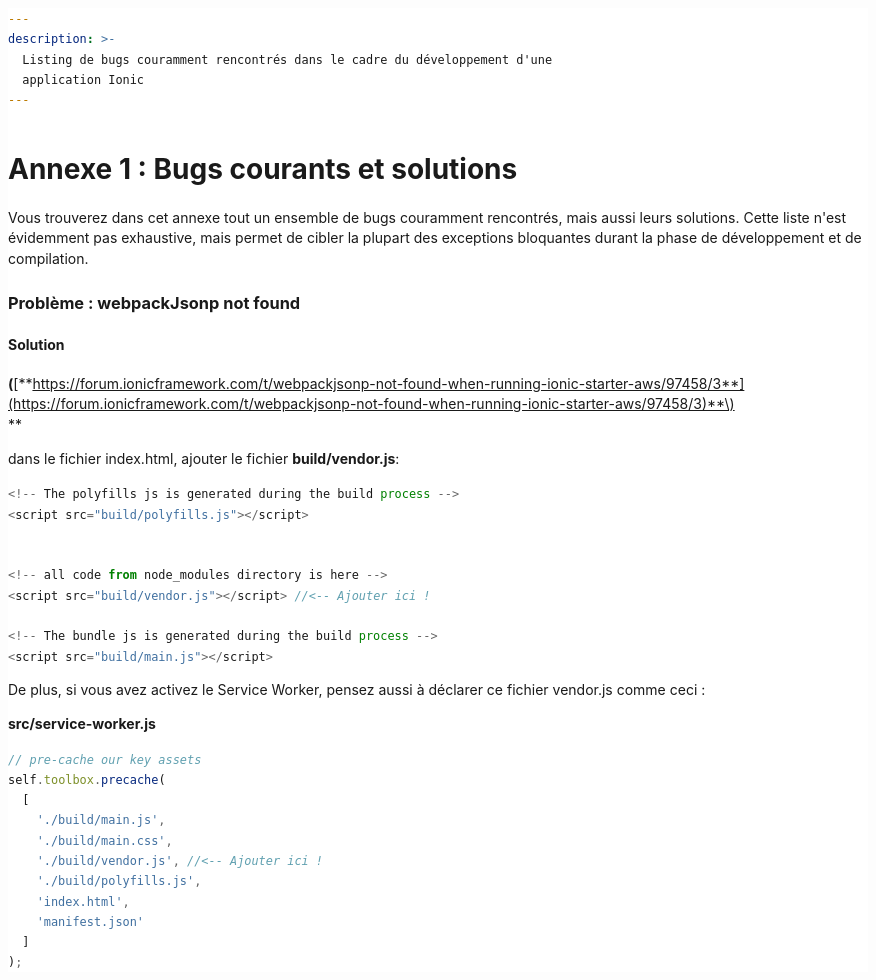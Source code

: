 ```yaml
---
description: >-
  Listing de bugs couramment rencontrés dans le cadre du développement d'une
  application Ionic
---
```


# Annexe 1 : Bugs courants et solutions

Vous trouverez dans cet annexe tout un ensemble de bugs couramment rencontrés, mais aussi leurs solutions. Cette liste n'est évidemment pas exhaustive, mais permet de cibler la plupart des exceptions bloquantes durant la phase de développement et de compilation.

### **Problème : webpackJsonp not found**

#### **Solution**

**\(**[**https://forum.ionicframework.com/t/webpackjsonp-not-found-when-running-ionic-starter-aws/97458/3**](https://forum.ionicframework.com/t/webpackjsonp-not-found-when-running-ionic-starter-aws/97458/3)**\)                                                                      
**

dans le fichier index.html, ajouter le fichier **build/vendor.js**:

```js
<!-- The polyfills js is generated during the build process -->
<script src="build/polyfills.js"></script>


<!-- all code from node_modules directory is here -->
<script src="build/vendor.js"></script> //<-- Ajouter ici !

<!-- The bundle js is generated during the build process -->
<script src="build/main.js"></script>
```

De plus, si vous avez activez le Service Worker, pensez aussi à déclarer ce fichier vendor.js comme ceci :

**src/service-worker.js**

```js
// pre-cache our key assets
self.toolbox.precache(
  [
    './build/main.js',
    './build/main.css',
    './build/vendor.js', //<-- Ajouter ici !
    './build/polyfills.js',
    'index.html',
    'manifest.json'
  ]
);
```

